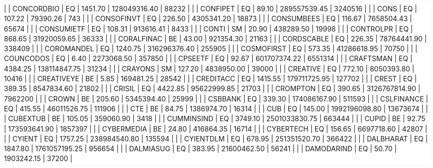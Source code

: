 |  | CONCORDBIO | EQ | 1451.70 | 128049316.40 | 88232 |
|  | CONFIPET | EQ | 89.10 | 289557539.45 | 3240516 |
|  | CONS | EQ | 107.22 | 79390.26 | 743 |
|  | CONSOFINVT | EQ | 226.50 | 4305341.20 | 18873 |
|  | CONSUMBEES | EQ | 116.67 | 7658504.43 | 65674 |
|  | CONSUMIETF | EQ | 108.31 | 913616.41 | 8433 |
|  | CONTI | SM | 20.90 | 438289.50 | 19998 |
|  | CONTROLPR | EQ | 868.65 | 31920059.65 | 36333 |
|  | CORALFINAC | BE | 43.00 | 921354.30 | 21163 |
|  | CORDSCABLE | EQ | 226.35 | 78764441.90 | 338409 |
|  | COROMANDEL | EQ | 1240.75 | 316296376.40 | 255905 |
|  | COSMOFIRST | EQ | 573.35 | 41286618.95 | 70750 |
|  | COUNCODOS | EQ | 6.40 | 2273068.50 | 357850 |
|  | CPSEETF | EQ | 92.67 | 601707374.22 | 6551314 |
|  | CRAFTSMAN | EQ | 4384.25 | 138114847.75 | 31234 |
|  | CRAYONS | SM | 127.20 | 4838950.00 | 39000 |
|  | CREATIVE | EQ | 772.10 | 8050393.80 | 10416 |
|  | CREATIVEYE | BE | 5.85 | 169481.25 | 28542 |
|  | CREDITACC | EQ | 1415.55 | 179711725.95 | 127702 |
|  | CREST | EQ | 389.35 | 8547834.60 | 21802 |
|  | CRISIL | EQ | 4422.85 | 95622999.85 | 21703 |
|  | CROMPTON | EQ | 390.65 | 3126767814.90 | 7962200 |
|  | CROWN | BE | 205.60 | 5345394.40 | 25999 |
|  | CSBBANK | EQ | 339.30 | 174086167.90 | 511593 |
|  | CSLFINANCE | EQ | 415.55 | 46011526.75 | 111906 |
|  | CTE | BE | 84.75 | 1386974.70 | 16314 |
|  | CUB | EQ | 145.00 | 1992196098.80 | 13673674 |
|  | CUBEXTUB | BE | 105.05 | 359060.90 | 3418 |
|  | CUMMINSIND | EQ | 3749.10 | 2501033830.75 | 663444 |
|  | CUPID | BE | 92.75 | 173593641.90 | 1857397 |
|  | CYBERMEDIA | BE | 24.80 | 416864.35 | 16714 |
|  | CYBERTECH | EQ | 156.65 | 6697718.60 | 42807 |
|  | CYIENT | EQ | 1757.25 | 238984540.80 | 135594 |
|  | CYIENTDLM | EQ | 678.95 | 251351520.70 | 366422 |
|  | DALBHARAT | EQ | 1847.80 | 1761057195.25 | 956654 |
|  | DALMIASUG | EQ | 383.95 | 21600462.50 | 56241 |
|  | DAMODARIND | EQ | 50.70 | 1903242.15 | 37200 |